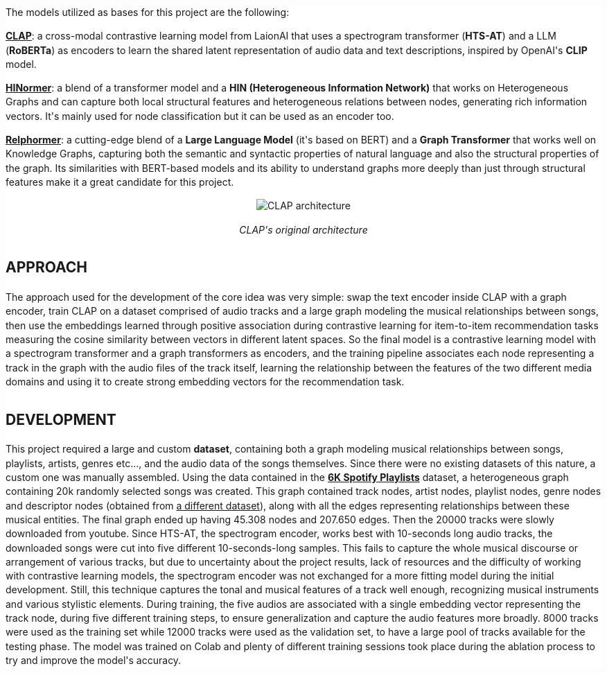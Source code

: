 The models utilized as bases for this project are the following:

[**CLAP**](https://github.com/LAION-AI/CLAP): a cross-modal contrastive learning model from LaionAI that uses a spectrogram transformer (**HTS-AT**) and a LLM (**RoBERTa**) as encoders to learn the shared latent representation of audio data and text descriptions, inspired by OpenAI's **CLIP** model.

[**HINormer**](https://github.com/Ffffffffire/HINormer): a blend of a transformer model and a **HIN (Heterogeneous Information Network)** that works on Heterogeneous Graphs and can capture both local structural features and heterogeneous relations between nodes, generating rich information vectors. It's mainly used for node classification but it can be used as an encoder too.

[**Relphormer**](https://github.com/zjunlp/Relphormer): a cutting-edge blend of a **Large Language Model** (it's based on BERT) and a **Graph Transformer** that works well on Knowledge Graphs, capturing both the semantic and syntactic properties of natural language and also the structural properties of the graph. Its similarities with BERT-based models and its ability to understand graphs more deeply than just through structural features make it a great candidate for this project.

<p align="center">
<img src="https://raw.githubusercontent.com/LAION-AI/CLAP/main/assets/audioclip-arch.png" alt="CLAP architecture" width="60%"/>
<p align="center"><i>CLAP's original architecture</i></p>
</p>

## APPROACH
The approach used for the development of the core idea was very simple: swap the text encoder inside CLAP with a graph encoder, train CLAP on a dataset comprised of audio tracks and a large graph modeling the musical relationships between songs, then use the embeddings learned through positive association during contrastive learning for item-to-item recommendation tasks measuring the cosine similarity between vectors in different latent spaces. So the final model is a contrastive learning model with a spectrogram transformer and a graph transformers as encoders, and the training pipeline associates each node representing a track in the graph with the audio files of the track itself, learning the relationship between the features of the two different media domains and using it to create strong embedding vectors for the recommendation task.

## DEVELOPMENT

This project required a large and custom **dataset**, containing both a graph modeling musical relationships between songs, playlists, artists, genres etc..., and the audio data of the songs themselves. Since there were no existing datasets of this nature, a custom one was manually assembled. Using the data contained in the **[6K Spotify Playlists](https://www.kaggle.com/datasets/viktoriiashkurenko/278k-spotify-songs)** dataset, a heterogeneous graph containing 20k randomly selected songs was created. This graph contained track nodes, artist nodes, playlist nodes, genre nodes and descriptor nodes (obtained from [a different dataset](https://www.kaggle.com/datasets/tobennao/rym-top-5000)), along with all the edges representing relationships between these musical entities. The final graph ended up having 45.308 nodes and 207.650 edges. Then the 20000 tracks were slowly downloaded from youtube. Since HTS-AT, the spectrogram encoder, works best with 10-seconds long audio tracks, the downloaded songs were cut into five different 10-seconds-long samples. This fails to capture the whole musical discourse or arrangement of various tracks, but due to uncertainty about the project results, lack of resources and the difficulty of working with contrastive learning models, the spectrogram encoder was not exchanged for a more fitting model during the initial development. Still, this technique captures the tonal and musical features of a track well enough, recognizing musical instruments and various stylistic elements. During training, the five audios are associated with a single embedding vector representing the track node, during five different training steps, to ensure generalization and capture the audio features more broadly. 8000 tracks were used as the training set while 12000 tracks were used as the validation set, to have a large pool of tracks available for the testing phase. The model was trained on Colab and plenty of different training sessions took place during the ablation process to try and improve the model's accuracy.
